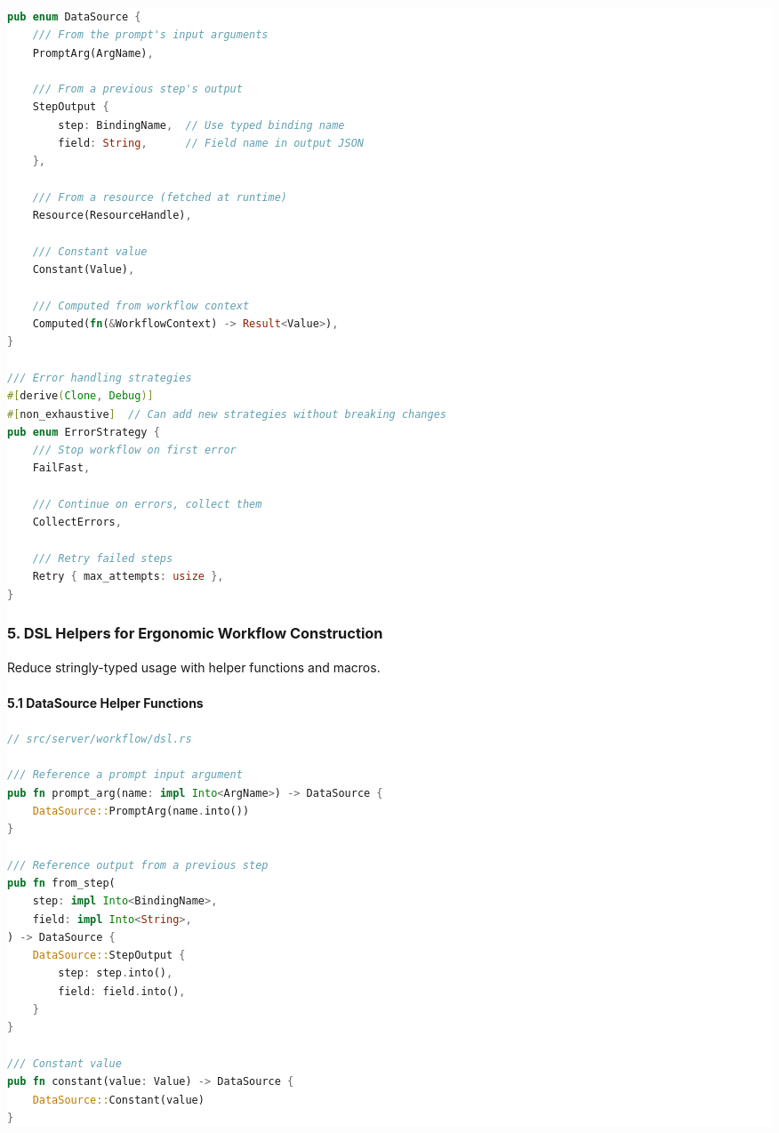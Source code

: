 ```rust
pub enum DataSource {
    /// From the prompt's input arguments
    PromptArg(ArgName),

    /// From a previous step's output
    StepOutput {
        step: BindingName,  // Use typed binding name
        field: String,      // Field name in output JSON
    },

    /// From a resource (fetched at runtime)
    Resource(ResourceHandle),

    /// Constant value
    Constant(Value),

    /// Computed from workflow context
    Computed(fn(&WorkflowContext) -> Result<Value>),
}

/// Error handling strategies
#[derive(Clone, Debug)]
#[non_exhaustive]  // Can add new strategies without breaking changes
pub enum ErrorStrategy {
    /// Stop workflow on first error
    FailFast,

    /// Continue on errors, collect them
    CollectErrors,

    /// Retry failed steps
    Retry { max_attempts: usize },
}
```

### 5. DSL Helpers for Ergonomic Workflow Construction

Reduce stringly-typed usage with helper functions and macros.

#### 5.1 DataSource Helper Functions

```rust
// src/server/workflow/dsl.rs

/// Reference a prompt input argument
pub fn prompt_arg(name: impl Into<ArgName>) -> DataSource {
    DataSource::PromptArg(name.into())
}

/// Reference output from a previous step
pub fn from_step(
    step: impl Into<BindingName>,
    field: impl Into<String>,
) -> DataSource {
    DataSource::StepOutput {
        step: step.into(),
        field: field.into(),
    }
}

/// Constant value
pub fn constant(value: Value) -> DataSource {
    DataSource::Constant(value)
}
```